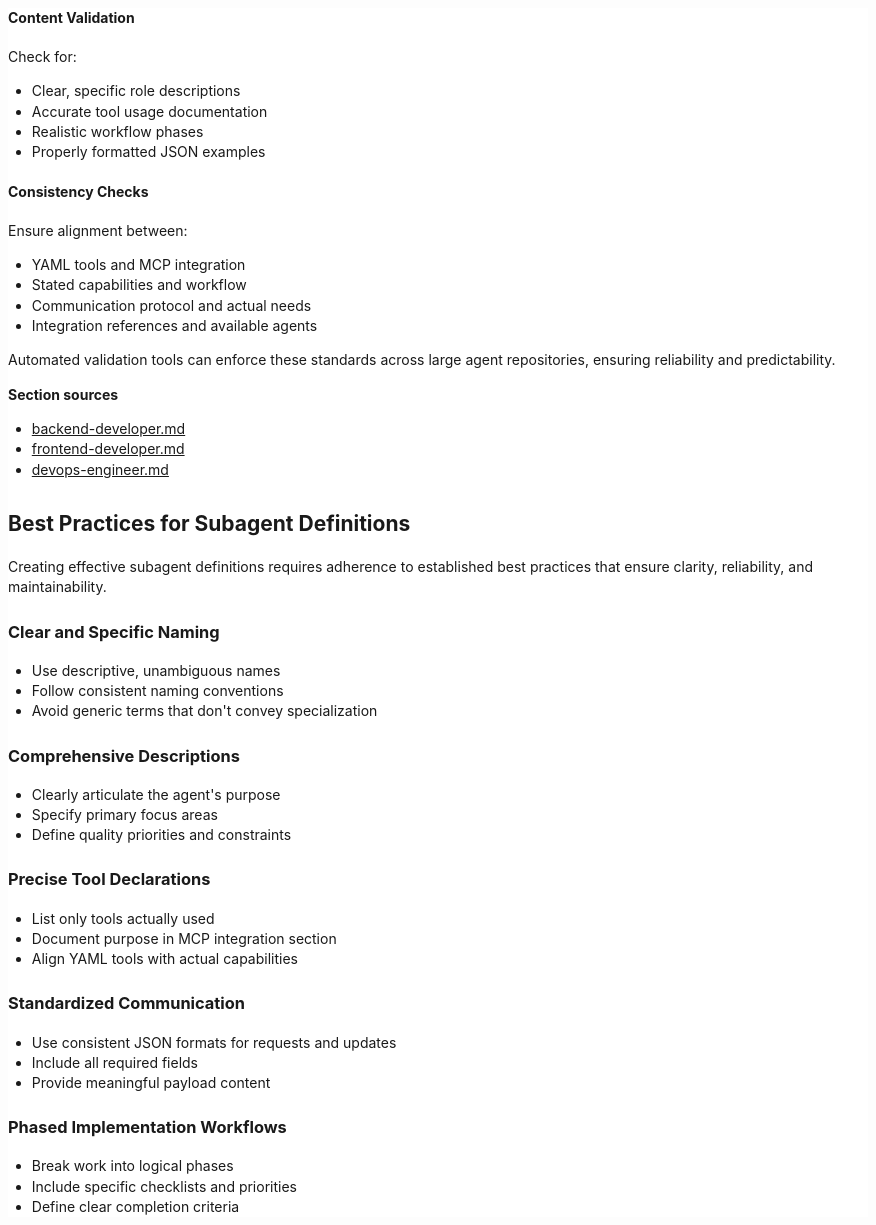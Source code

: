 #### Content Validation
Check for:
- Clear, specific role descriptions
- Accurate tool usage documentation
- Realistic workflow phases
- Properly formatted JSON examples

#### Consistency Checks
Ensure alignment between:
- YAML tools and MCP integration
- Stated capabilities and workflow
- Communication protocol and actual needs
- Integration references and available agents

Automated validation tools can enforce these standards across large agent repositories, ensuring reliability and predictability.

**Section sources**
- [backend-developer.md](file://backend-developer.md)
- [frontend-developer.md](file://frontend-developer.md)
- [devops-engineer.md](file://devops-engineer.md)

## Best Practices for Subagent Definitions
Creating effective subagent definitions requires adherence to established best practices that ensure clarity, reliability, and maintainability.

### Clear and Specific Naming
- Use descriptive, unambiguous names
- Follow consistent naming conventions
- Avoid generic terms that don't convey specialization

### Comprehensive Descriptions
- Clearly articulate the agent's purpose
- Specify primary focus areas
- Define quality priorities and constraints

### Precise Tool Declarations
- List only tools actually used
- Document purpose in MCP integration section
- Align YAML tools with actual capabilities

### Standardized Communication
- Use consistent JSON formats for requests and updates
- Include all required fields
- Provide meaningful payload content

### Phased Implementation Workflows
- Break work into logical phases
- Include specific checklists and priorities
- Define clear completion criteria
